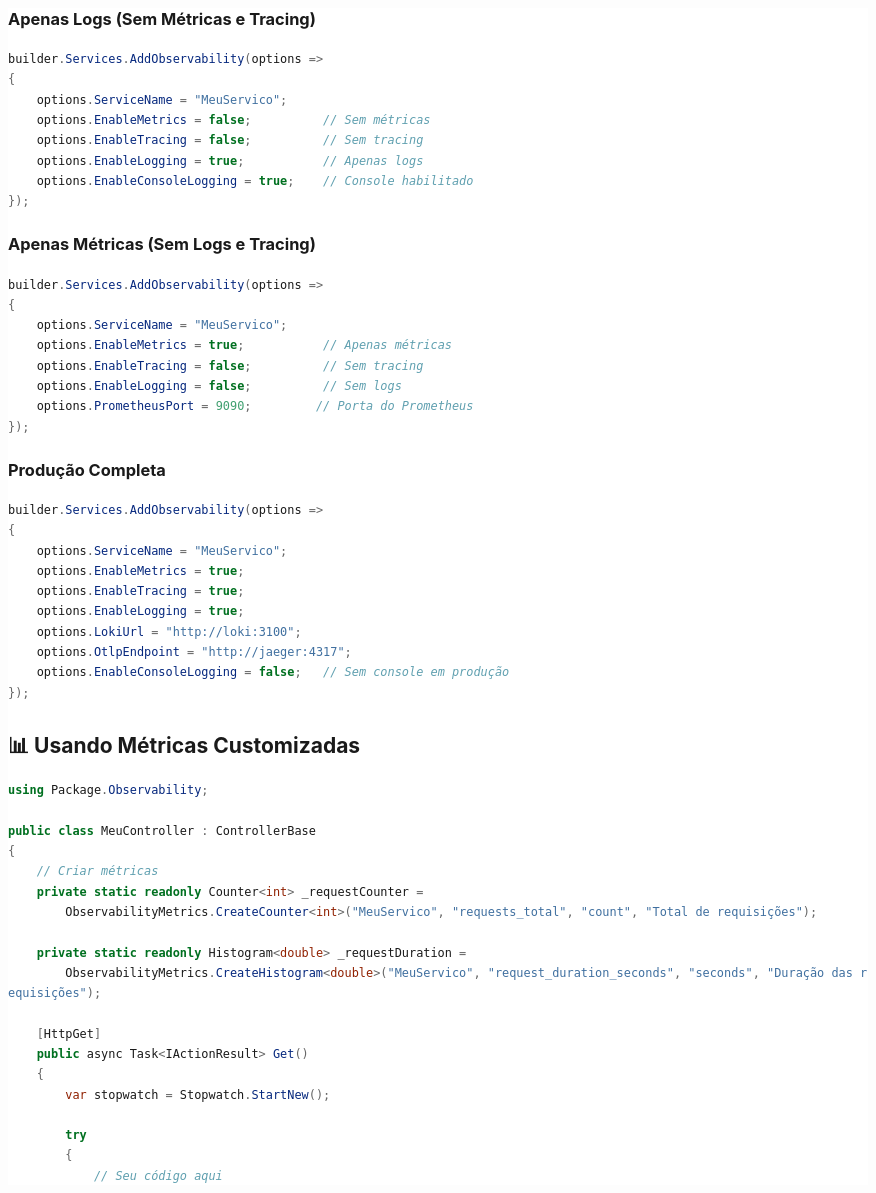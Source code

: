 ### Apenas Logs (Sem Métricas e Tracing)

```csharp
builder.Services.AddObservability(options =>
{
    options.ServiceName = "MeuServico";
    options.EnableMetrics = false;          // Sem métricas
    options.EnableTracing = false;          // Sem tracing
    options.EnableLogging = true;           // Apenas logs
    options.EnableConsoleLogging = true;    // Console habilitado
});
```

### Apenas Métricas (Sem Logs e Tracing)

```csharp
builder.Services.AddObservability(options =>
{
    options.ServiceName = "MeuServico";
    options.EnableMetrics = true;           // Apenas métricas
    options.EnableTracing = false;          // Sem tracing
    options.EnableLogging = false;          // Sem logs
    options.PrometheusPort = 9090;         // Porta do Prometheus
});
```

### Produção Completa

```csharp
builder.Services.AddObservability(options =>
{
    options.ServiceName = "MeuServico";
    options.EnableMetrics = true;
    options.EnableTracing = true;
    options.EnableLogging = true;
    options.LokiUrl = "http://loki:3100";
    options.OtlpEndpoint = "http://jaeger:4317";
    options.EnableConsoleLogging = false;   // Sem console em produção
});
```

## 📊 Usando Métricas Customizadas

```csharp
using Package.Observability;

public class MeuController : ControllerBase
{
    // Criar métricas
    private static readonly Counter<int> _requestCounter = 
        ObservabilityMetrics.CreateCounter<int>("MeuServico", "requests_total", "count", "Total de requisições");
    
    private static readonly Histogram<double> _requestDuration = 
        ObservabilityMetrics.CreateHistogram<double>("MeuServico", "request_duration_seconds", "seconds", "Duração das requisições");

    [HttpGet]
    public async Task<IActionResult> Get()
    {
        var stopwatch = Stopwatch.StartNew();
        
        try
        {
            // Seu código aqui
```